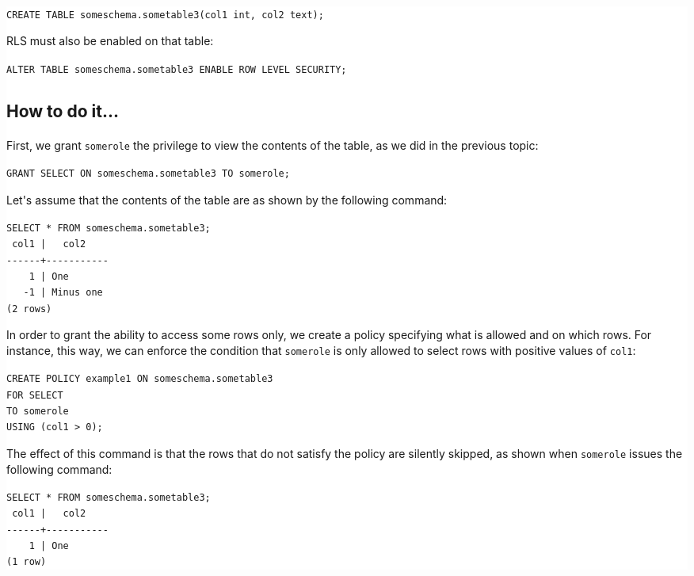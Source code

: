 
```
CREATE TABLE someschema.sometable3(col1 int, col2 text);
```


RLS must also be enabled on that table:


```
ALTER TABLE someschema.sometable3 ENABLE ROW LEVEL SECURITY;
```




How to do it...
---------------

First, we grant `somerole` the privilege
to view the contents of the table, as we did in the previous topic:


```
GRANT SELECT ON someschema.sometable3 TO somerole;
```


Let\'s assume that the contents of the table are as shown by the
following command:


```
SELECT * FROM someschema.sometable3;
 col1 |   col2   
------+-----------
    1 | One
   -1 | Minus one
(2 rows)
```


In order to grant the ability to access some rows only, we create a
policy specifying what is allowed and on which rows. For instance, this
way, we can enforce the condition that `somerole` is only
allowed to select rows with positive values of `col1`:


```
CREATE POLICY example1 ON someschema.sometable3
FOR SELECT
TO somerole
USING (col1 > 0);
```


The effect of this command is that the rows that do not satisfy the
policy are silently skipped, as shown when `somerole` issues
the following command:


```
SELECT * FROM someschema.sometable3;
 col1 |   col2   
------+-----------
    1 | One
(1 row)
```
